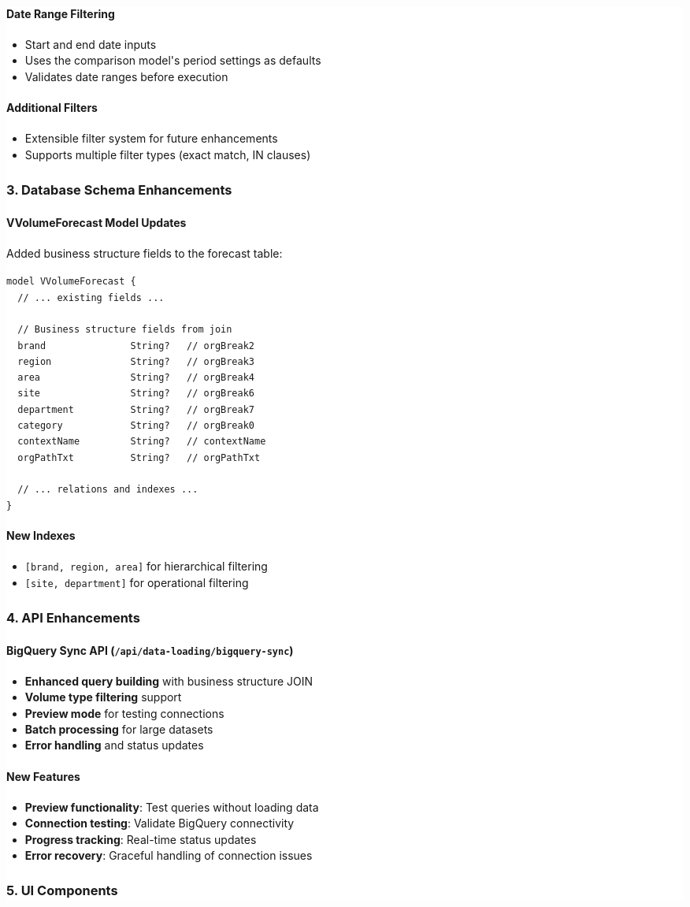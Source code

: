 #### Date Range Filtering
- Start and end date inputs
- Uses the comparison model's period settings as defaults
- Validates date ranges before execution

#### Additional Filters
- Extensible filter system for future enhancements
- Supports multiple filter types (exact match, IN clauses)

### 3. Database Schema Enhancements

#### VVolumeForecast Model Updates
Added business structure fields to the forecast table:
```prisma
model VVolumeForecast {
  // ... existing fields ...
  
  // Business structure fields from join
  brand               String?   // orgBreak2
  region              String?   // orgBreak3
  area                String?   // orgBreak4
  site                String?   // orgBreak6
  department          String?   // orgBreak7
  category            String?   // orgBreak0
  contextName         String?   // contextName
  orgPathTxt          String?   // orgPathTxt
  
  // ... relations and indexes ...
}
```

#### New Indexes
- `[brand, region, area]` for hierarchical filtering
- `[site, department]` for operational filtering

### 4. API Enhancements

#### BigQuery Sync API (`/api/data-loading/bigquery-sync`)
- **Enhanced query building** with business structure JOIN
- **Volume type filtering** support
- **Preview mode** for testing connections
- **Batch processing** for large datasets
- **Error handling** and status updates

#### New Features
- **Preview functionality**: Test queries without loading data
- **Connection testing**: Validate BigQuery connectivity
- **Progress tracking**: Real-time status updates
- **Error recovery**: Graceful handling of connection issues

### 5. UI Components
